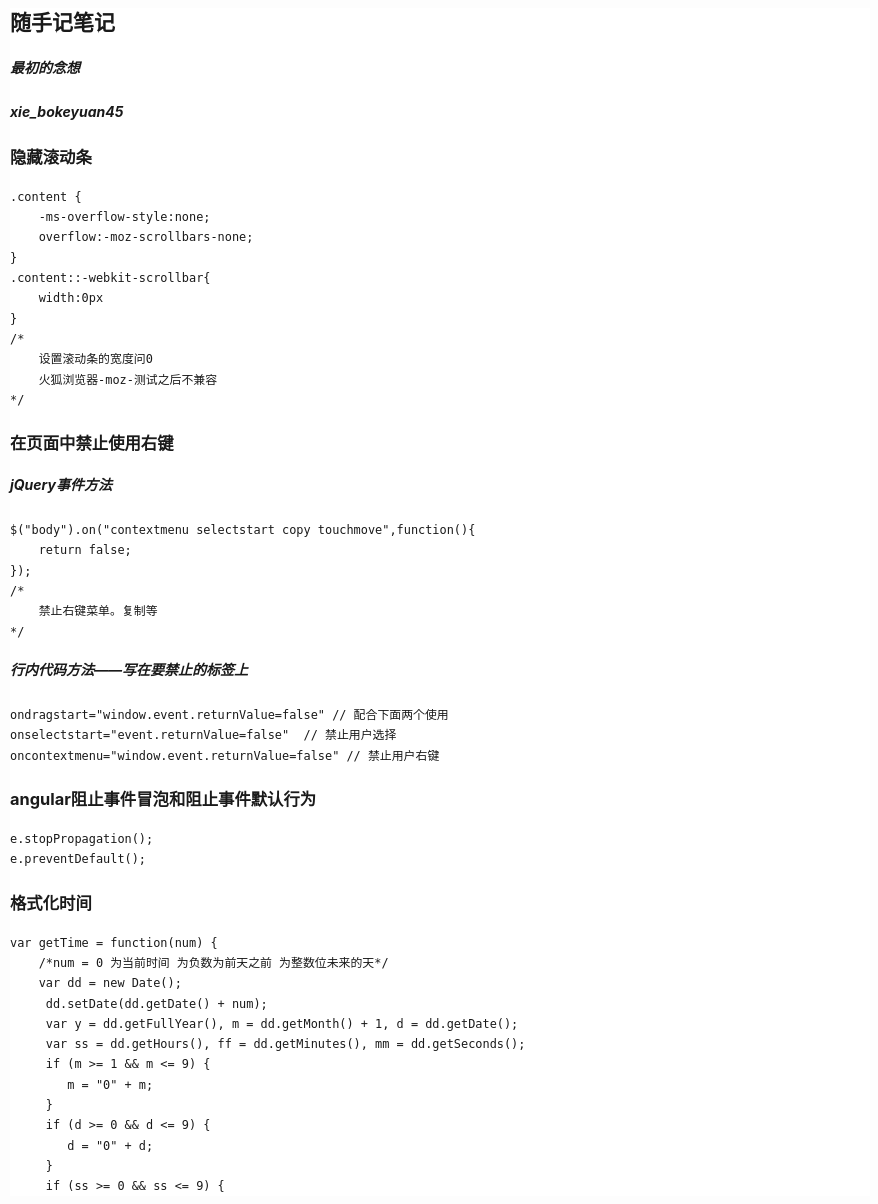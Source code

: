 ## 随手记笔记

##### 	最初的念想

##### 	xie_bokeyuan45

### 隐藏滚动条

```` 
.content {
	-ms-overflow-style:none;
	overflow:-moz-scrollbars-none;
}
.content::-webkit-scrollbar{
	width:0px
}
/*
	设置滚动条的宽度问0
	火狐浏览器-moz-测试之后不兼容
*/
````

### 在页面中禁止使用右键

##### jQuery事件方法

````
$("body").on("contextmenu selectstart copy touchmove",function(){
	return false;
});
/*
	禁止右键菜单。复制等
*/
````

##### 行内代码方法——写在要禁止的标签上

````
ondragstart="window.event.returnValue=false" // 配合下面两个使用
onselectstart="event.returnValue=false"  // 禁止用户选择
oncontextmenu="window.event.returnValue=false" // 禁止用户右键
````

### angular阻止事件冒泡和阻止事件默认行为

````
e.stopPropagation();
e.preventDefault();
````

### 格式化时间

````
var getTime = function(num) {
	/*num = 0 为当前时间 为负数为前天之前 为整数位未来的天*/
    var dd = new Date();
     dd.setDate(dd.getDate() + num);
     var y = dd.getFullYear(), m = dd.getMonth() + 1, d = dd.getDate();
     var ss = dd.getHours(), ff = dd.getMinutes(), mm = dd.getSeconds();
     if (m >= 1 && m <= 9) {
        m = "0" + m;
     }
     if (d >= 0 && d <= 9) {
        d = "0" + d;
     }
     if (ss >= 0 && ss <= 9) {
````